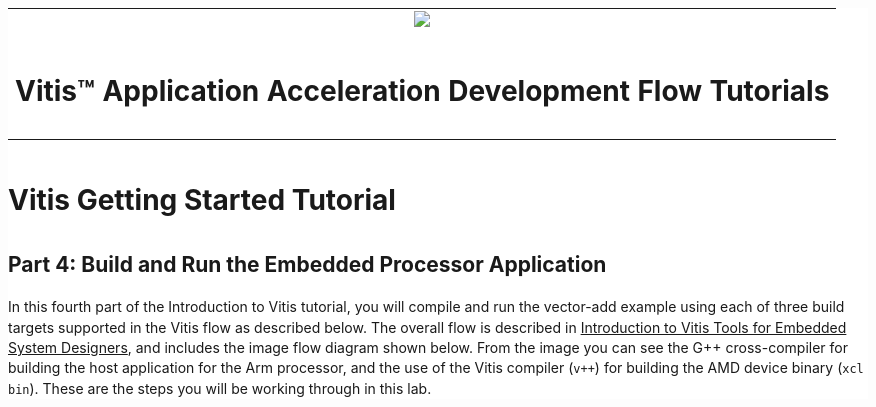 <table class="sphinxhide" width="100%">
 <tr>
   <td align="center"><img src="https://raw.githubusercontent.com/Xilinx/Image-Collateral/main/xilinx-logo.png" width="30%"/><h1>Vitis™ Application Acceleration Development Flow Tutorials</h1>
   </td>
 </tr>
 <tr>
 <td>
 </td>
 </tr>
</table>

# Vitis Getting Started Tutorial

## Part 4: Build and Run the Embedded Processor Application

 In this fourth part of the Introduction to Vitis tutorial, you will compile and run the vector-add example using each of three build targets supported in the Vitis flow as described below. The overall flow is described in [Introduction to Vitis Tools for Embedded System Designers](https://docs.xilinx.com/r/en-US/ug1393-vitis-application-acceleration/Introduction-to-Vitis-Tools-for-Embedded-System-Designers), and includes the image flow diagram shown below. From the image you can see the G++ cross-compiler  for building the host application for the Arm processor, and the use of the Vitis compiler (`v++`) for building the AMD device binary (`xclbin`). These are the steps you will be working through in this lab. 
